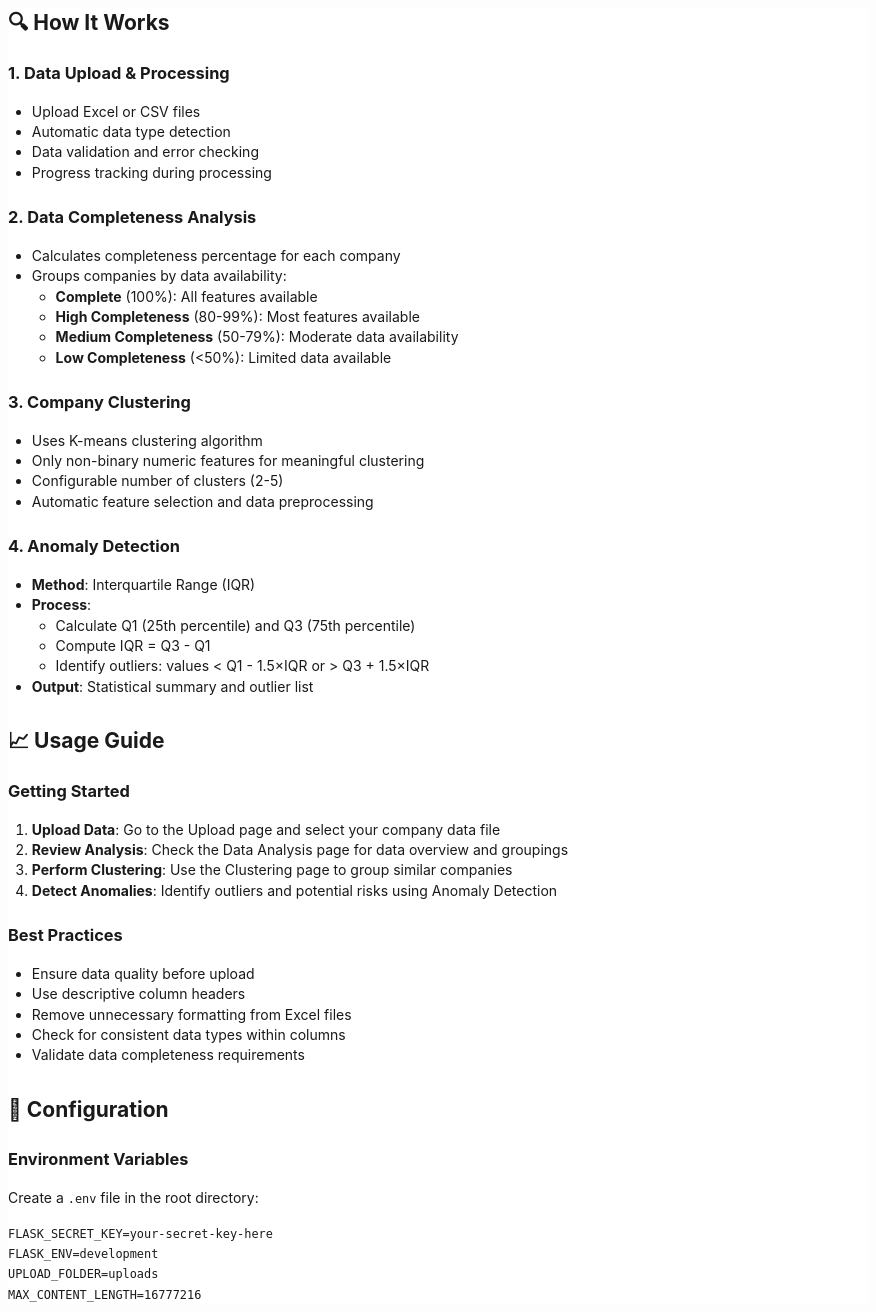## 🔍 How It Works

### 1. Data Upload & Processing
- Upload Excel or CSV files
- Automatic data type detection
- Data validation and error checking
- Progress tracking during processing

### 2. Data Completeness Analysis
- Calculates completeness percentage for each company
- Groups companies by data availability:
  - **Complete** (100%): All features available
  - **High Completeness** (80-99%): Most features available
  - **Medium Completeness** (50-79%): Moderate data availability
  - **Low Completeness** (<50%): Limited data available

### 3. Company Clustering
- Uses K-means clustering algorithm
- Only non-binary numeric features for meaningful clustering
- Configurable number of clusters (2-5)
- Automatic feature selection and data preprocessing

### 4. Anomaly Detection
- **Method**: Interquartile Range (IQR)
- **Process**: 
  - Calculate Q1 (25th percentile) and Q3 (75th percentile)
  - Compute IQR = Q3 - Q1
  - Identify outliers: values < Q1 - 1.5×IQR or > Q3 + 1.5×IQR
- **Output**: Statistical summary and outlier list

## 📈 Usage Guide

### Getting Started
1. **Upload Data**: Go to the Upload page and select your company data file
2. **Review Analysis**: Check the Data Analysis page for data overview and groupings
3. **Perform Clustering**: Use the Clustering page to group similar companies
4. **Detect Anomalies**: Identify outliers and potential risks using Anomaly Detection

### Best Practices
- Ensure data quality before upload
- Use descriptive column headers
- Remove unnecessary formatting from Excel files
- Check for consistent data types within columns
- Validate data completeness requirements

## 🔧 Configuration

### Environment Variables
Create a `.env` file in the root directory:
```env
FLASK_SECRET_KEY=your-secret-key-here
FLASK_ENV=development
UPLOAD_FOLDER=uploads
MAX_CONTENT_LENGTH=16777216
```
